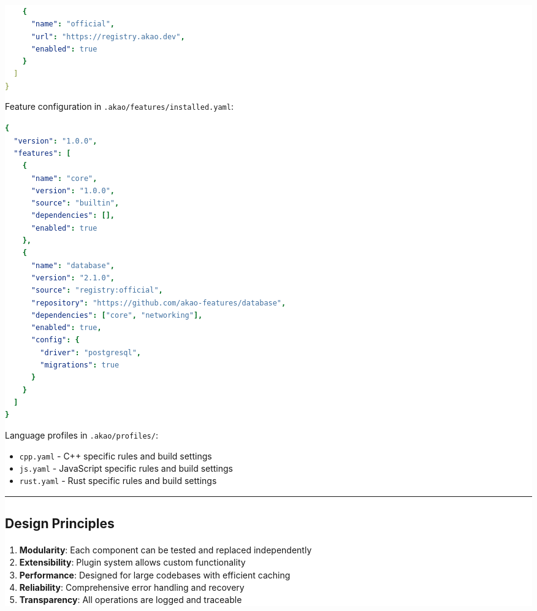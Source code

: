 ```yaml
    {
      "name": "official",
      "url": "https://registry.akao.dev",
      "enabled": true
    }
  ]
}
```

Feature configuration in `.akao/features/installed.yaml`:
```yaml
{
  "version": "1.0.0",
  "features": [
    {
      "name": "core",
      "version": "1.0.0",
      "source": "builtin",
      "dependencies": [],
      "enabled": true
    },
    {
      "name": "database",
      "version": "2.1.0",
      "source": "registry:official",
      "repository": "https://github.com/akao-features/database",
      "dependencies": ["core", "networking"],
      "enabled": true,
      "config": {
        "driver": "postgresql",
        "migrations": true
      }
    }
  ]
}
```

Language profiles in `.akao/profiles/`:
- `cpp.yaml` - C++ specific rules and build settings
- `js.yaml` - JavaScript specific rules and build settings
- `rust.yaml` - Rust specific rules and build settings

---

## Design Principles

1. **Modularity**: Each component can be tested and replaced independently
2. **Extensibility**: Plugin system allows custom functionality
3. **Performance**: Designed for large codebases with efficient caching
4. **Reliability**: Comprehensive error handling and recovery
5. **Transparency**: All operations are logged and traceable
